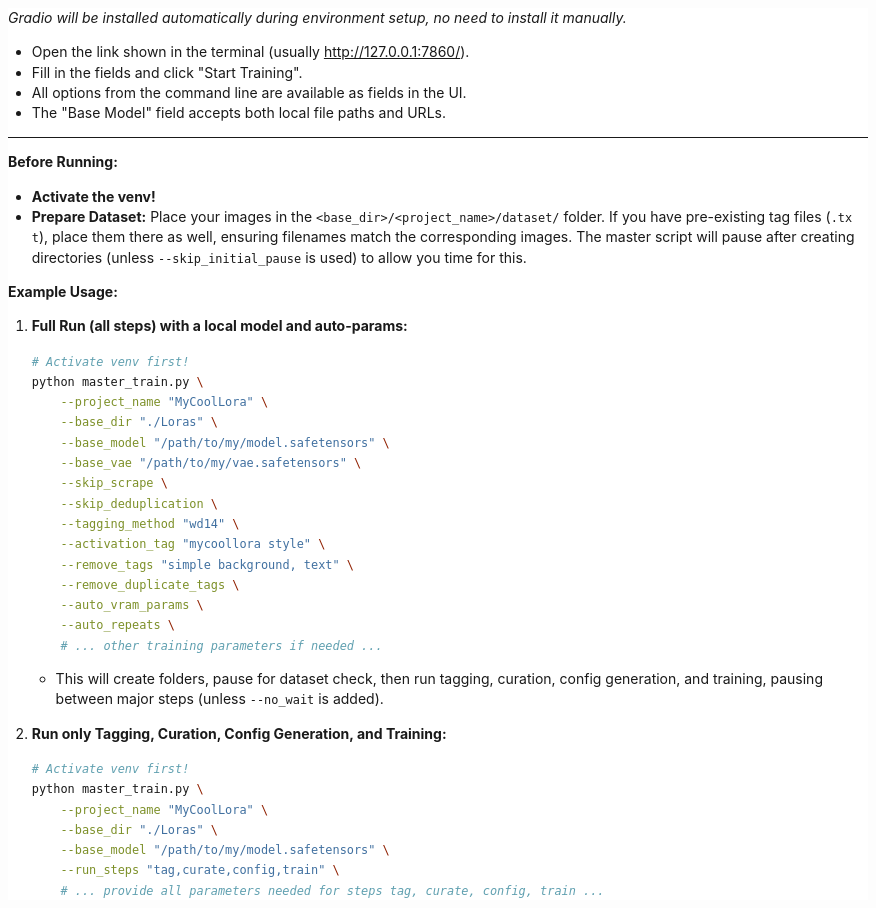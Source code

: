 *Gradio will be installed automatically during environment setup, no need to install it manually.*

* Open the link shown in the terminal (usually <http://127.0.0.1:7860/>).
* Fill in the fields and click "Start Training".
* All options from the command line are available as fields in the UI.
* The "Base Model" field accepts both local file paths and URLs.

---

**Before Running:**

* **Activate the venv!**
* **Prepare Dataset:** Place your images in the `<base_dir>/<project_name>/dataset/` folder. If you have pre-existing tag files (`.txt`), place them there as well, ensuring filenames match the corresponding images. The master script will pause after creating directories (unless `--skip_initial_pause` is used) to allow you time for this.

**Example Usage:**

1. **Full Run (all steps) with a local model and auto-params:**

    ```bash
    # Activate venv first!
    python master_train.py \
        --project_name "MyCoolLora" \
        --base_dir "./Loras" \
        --base_model "/path/to/my/model.safetensors" \
        --base_vae "/path/to/my/vae.safetensors" \
        --skip_scrape \
        --skip_deduplication \
        --tagging_method "wd14" \
        --activation_tag "mycoollora style" \
        --remove_tags "simple background, text" \
        --remove_duplicate_tags \
        --auto_vram_params \
        --auto_repeats \
        # ... other training parameters if needed ...
    ```

    * This will create folders, pause for dataset check, then run tagging, curation, config generation, and training, pausing between major steps (unless `--no_wait` is added).

2. **Run only Tagging, Curation, Config Generation, and Training:**

    ```bash
    # Activate venv first!
    python master_train.py \
        --project_name "MyCoolLora" \
        --base_dir "./Loras" \
        --base_model "/path/to/my/model.safetensors" \
        --run_steps "tag,curate,config,train" \
        # ... provide all parameters needed for steps tag, curate, config, train ...
    ```
